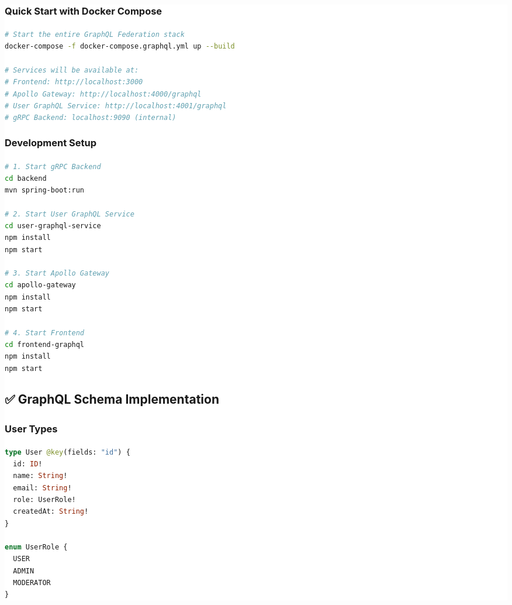 ### Quick Start with Docker Compose
```bash
# Start the entire GraphQL Federation stack
docker-compose -f docker-compose.graphql.yml up --build

# Services will be available at:
# Frontend: http://localhost:3000
# Apollo Gateway: http://localhost:4000/graphql
# User GraphQL Service: http://localhost:4001/graphql
# gRPC Backend: localhost:9090 (internal)
```

### Development Setup
```bash
# 1. Start gRPC Backend
cd backend
mvn spring-boot:run

# 2. Start User GraphQL Service
cd user-graphql-service
npm install
npm start

# 3. Start Apollo Gateway
cd apollo-gateway
npm install
npm start

# 4. Start Frontend
cd frontend-graphql
npm install
npm start
```

## ✅ GraphQL Schema Implementation

### User Types
```graphql
type User @key(fields: "id") {
  id: ID!
  name: String!
  email: String!
  role: UserRole!
  createdAt: String!
}

enum UserRole {
  USER
  ADMIN
  MODERATOR
}
```
